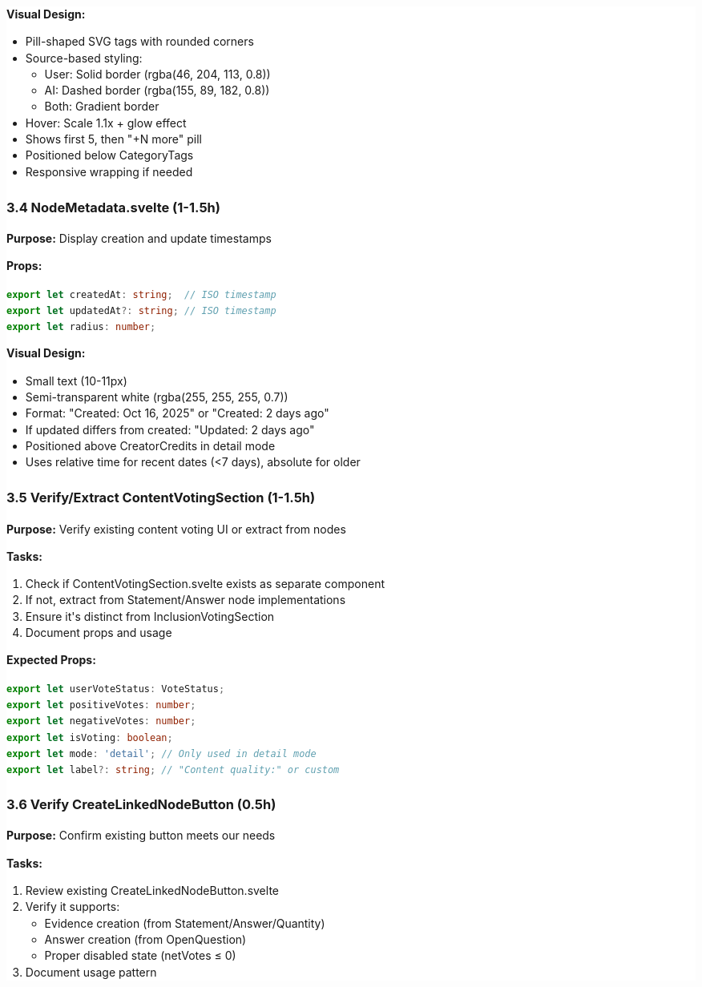 **Visual Design:**
- Pill-shaped SVG tags with rounded corners
- Source-based styling:
  - User: Solid border (rgba(46, 204, 113, 0.8))
  - AI: Dashed border (rgba(155, 89, 182, 0.8))
  - Both: Gradient border
- Hover: Scale 1.1x + glow effect
- Shows first 5, then "+N more" pill
- Positioned below CategoryTags
- Responsive wrapping if needed

### 3.4 NodeMetadata.svelte (1-1.5h)

**Purpose:** Display creation and update timestamps

**Props:**
```typescript
export let createdAt: string;  // ISO timestamp
export let updatedAt?: string; // ISO timestamp
export let radius: number;
```

**Visual Design:**
- Small text (10-11px)
- Semi-transparent white (rgba(255, 255, 255, 0.7))
- Format: "Created: Oct 16, 2025" or "Created: 2 days ago"
- If updated differs from created: "Updated: 2 days ago"
- Positioned above CreatorCredits in detail mode
- Uses relative time for recent dates (<7 days), absolute for older

### 3.5 Verify/Extract ContentVotingSection (1-1.5h)

**Purpose:** Verify existing content voting UI or extract from nodes

**Tasks:**
1. Check if ContentVotingSection.svelte exists as separate component
2. If not, extract from Statement/Answer node implementations
3. Ensure it's distinct from InclusionVotingSection
4. Document props and usage

**Expected Props:**
```typescript
export let userVoteStatus: VoteStatus;
export let positiveVotes: number;
export let negativeVotes: number;
export let isVoting: boolean;
export let mode: 'detail'; // Only used in detail mode
export let label?: string; // "Content quality:" or custom
```

### 3.6 Verify CreateLinkedNodeButton (0.5h)

**Purpose:** Confirm existing button meets our needs

**Tasks:**
1. Review existing CreateLinkedNodeButton.svelte
2. Verify it supports:
   - Evidence creation (from Statement/Answer/Quantity)
   - Answer creation (from OpenQuestion)
   - Proper disabled state (netVotes ≤ 0)
3. Document usage pattern
